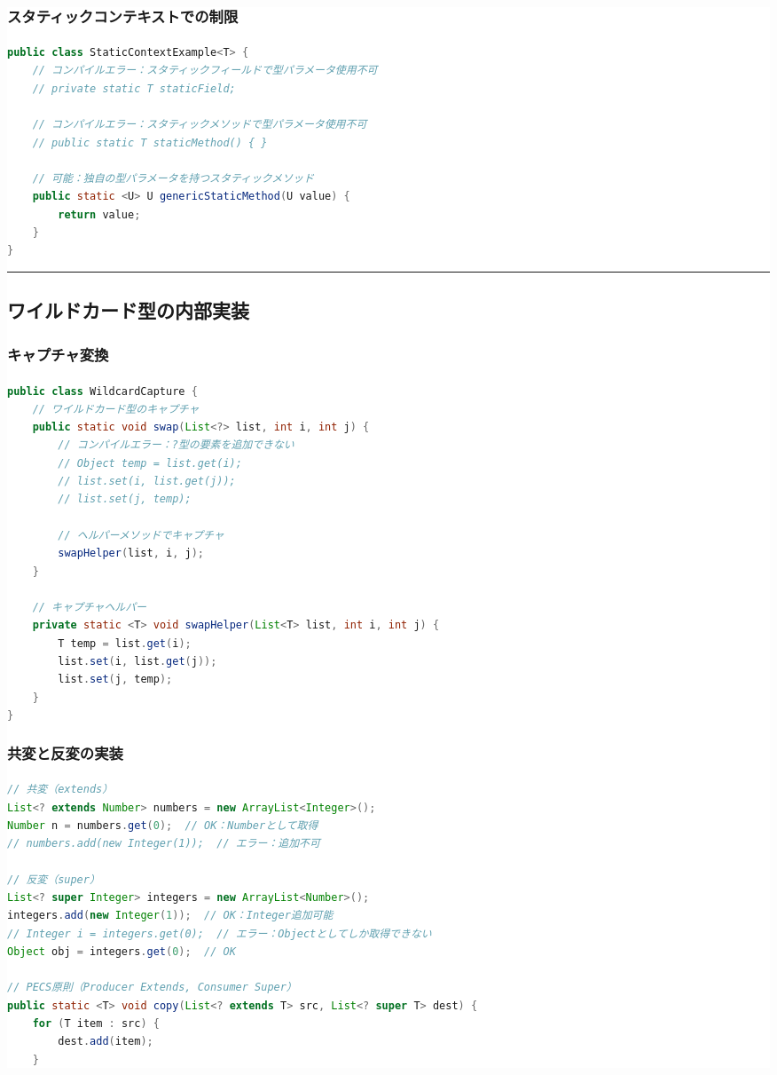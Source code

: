 ### スタティックコンテキストでの制限

```java
public class StaticContextExample<T> {
    // コンパイルエラー：スタティックフィールドで型パラメータ使用不可
    // private static T staticField;
    
    // コンパイルエラー：スタティックメソッドで型パラメータ使用不可
    // public static T staticMethod() { }
    
    // 可能：独自の型パラメータを持つスタティックメソッド
    public static <U> U genericStaticMethod(U value) {
        return value;
    }
}
```

---

## ワイルドカード型の内部実装

### キャプチャ変換

```java
public class WildcardCapture {
    // ワイルドカード型のキャプチャ
    public static void swap(List<?> list, int i, int j) {
        // コンパイルエラー：?型の要素を追加できない
        // Object temp = list.get(i);
        // list.set(i, list.get(j));
        // list.set(j, temp);
        
        // ヘルパーメソッドでキャプチャ
        swapHelper(list, i, j);
    }
    
    // キャプチャヘルパー
    private static <T> void swapHelper(List<T> list, int i, int j) {
        T temp = list.get(i);
        list.set(i, list.get(j));
        list.set(j, temp);
    }
}
```

### 共変と反変の実装

```java
// 共変（extends）
List<? extends Number> numbers = new ArrayList<Integer>();
Number n = numbers.get(0);  // OK：Numberとして取得
// numbers.add(new Integer(1));  // エラー：追加不可

// 反変（super）
List<? super Integer> integers = new ArrayList<Number>();
integers.add(new Integer(1));  // OK：Integer追加可能
// Integer i = integers.get(0);  // エラー：Objectとしてしか取得できない
Object obj = integers.get(0);  // OK

// PECS原則（Producer Extends, Consumer Super）
public static <T> void copy(List<? extends T> src, List<? super T> dest) {
    for (T item : src) {
        dest.add(item);
    }
```